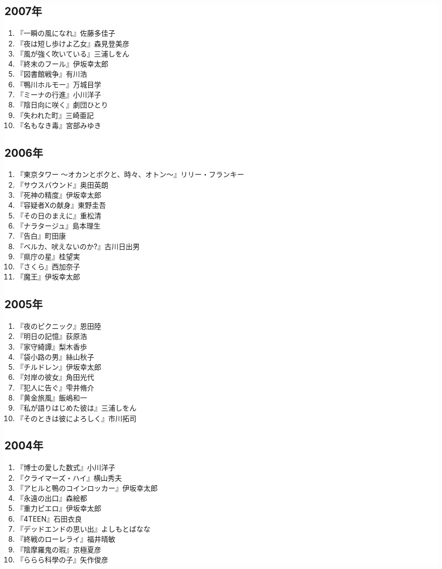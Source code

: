 ## 2007年

1. 『一瞬の風になれ』佐藤多佳子
2. 『夜は短し歩けよ乙女』森見登美彦
3. 『風が強く吹いている』三浦しをん
4. 『終末のフール』伊坂幸太郎
5. 『図書館戦争』有川浩
6. 『鴨川ホルモー』万城目学
7. 『ミーナの行進』小川洋子
8. 『陰日向に咲く』劇団ひとり
9. 『失われた町』三崎亜記
10. 『名もなき毒』宮部みゆき

## 2006年

1. 『東京タワー 〜オカンとボクと、時々、オトン〜』リリー・フランキー
2. 『サウスバウンド』奥田英朗
3. 『死神の精度』伊坂幸太郎
4. 『容疑者Xの献身』東野圭吾
5. 『その日のまえに』重松清
6. 『ナラタージュ』島本理生
7. 『告白』町田康
8. 『ベルカ、吠えないのか?』古川日出男
9. 『県庁の星』桂望実
10. 『さくら』西加奈子
11. 『魔王』伊坂幸太郎

## 2005年

1. 『夜のピクニック』恩田陸
2. 『明日の記憶』荻原浩
3. 『家守綺譚』梨木香歩
4. 『袋小路の男』絲山秋子
5. 『チルドレン』伊坂幸太郎
6. 『対岸の彼女』角田光代
7. 『犯人に告ぐ』雫井脩介
8. 『黄金旅風』飯嶋和一
9. 『私が語りはじめた彼は』三浦しをん
10. 『そのときは彼によろしく』市川拓司

## 2004年

1. 『博士の愛した数式』小川洋子
2. 『クライマーズ・ハイ』横山秀夫
3. 『アヒルと鴨のコインロッカー』伊坂幸太郎
4. 『永遠の出口』森絵都
5. 『重力ピエロ』伊坂幸太郎
6. 『4TEEN』石田衣良
7. 『デッドエンドの思い出』よしもとばなな
8. 『終戦のローレライ』福井晴敏
9. 『陰摩羅鬼の瑕』京極夏彦
10. 『ららら科學の子』矢作俊彦
